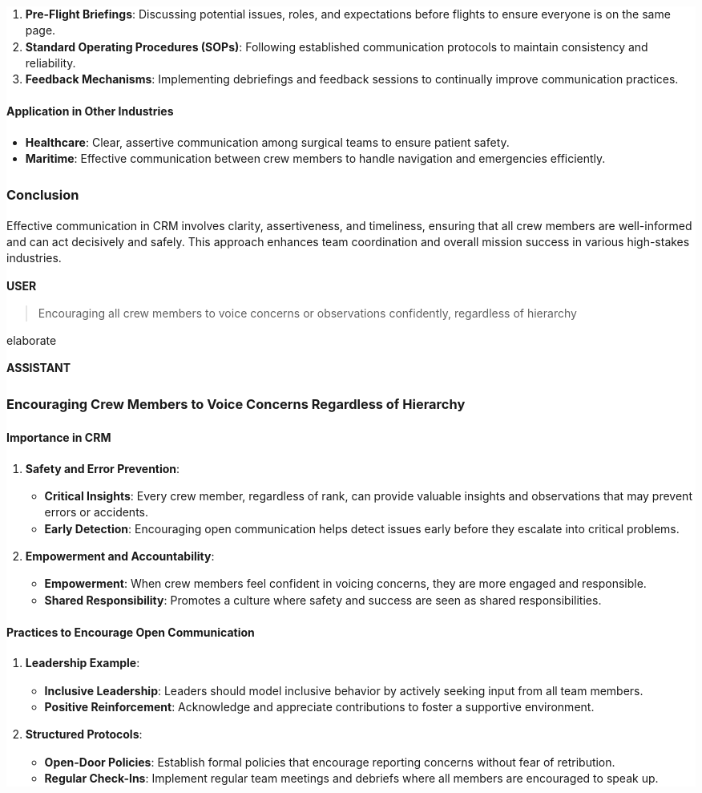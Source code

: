1. **Pre-Flight Briefings**: Discussing potential issues, roles, and expectations before flights to ensure everyone is on the same page.
2. **Standard Operating Procedures (SOPs)**: Following established communication protocols to maintain consistency and reliability.
3. **Feedback Mechanisms**: Implementing debriefings and feedback sessions to continually improve communication practices.

#### Application in Other Industries

- **Healthcare**: Clear, assertive communication among surgical teams to ensure patient safety.
- **Maritime**: Effective communication between crew members to handle navigation and emergencies efficiently.

### Conclusion

Effective communication in CRM involves clarity, assertiveness, and timeliness, ensuring that all crew members are well-informed and can act decisively and safely. This approach enhances team coordination and overall mission success in various high-stakes industries.


**USER**

> Encouraging all crew members to voice concerns or observations confidently, regardless of hierarchy

elaborate


**ASSISTANT**

### Encouraging Crew Members to Voice Concerns Regardless of Hierarchy

#### Importance in CRM

1. **Safety and Error Prevention**:
   - **Critical Insights**: Every crew member, regardless of rank, can provide valuable insights and observations that may prevent errors or accidents.
   - **Early Detection**: Encouraging open communication helps detect issues early before they escalate into critical problems.

2. **Empowerment and Accountability**:
   - **Empowerment**: When crew members feel confident in voicing concerns, they are more engaged and responsible.
   - **Shared Responsibility**: Promotes a culture where safety and success are seen as shared responsibilities.

#### Practices to Encourage Open Communication

1. **Leadership Example**:
   - **Inclusive Leadership**: Leaders should model inclusive behavior by actively seeking input from all team members.
   - **Positive Reinforcement**: Acknowledge and appreciate contributions to foster a supportive environment.

2. **Structured Protocols**:
   - **Open-Door Policies**: Establish formal policies that encourage reporting concerns without fear of retribution.
   - **Regular Check-Ins**: Implement regular team meetings and debriefs where all members are encouraged to speak up.
